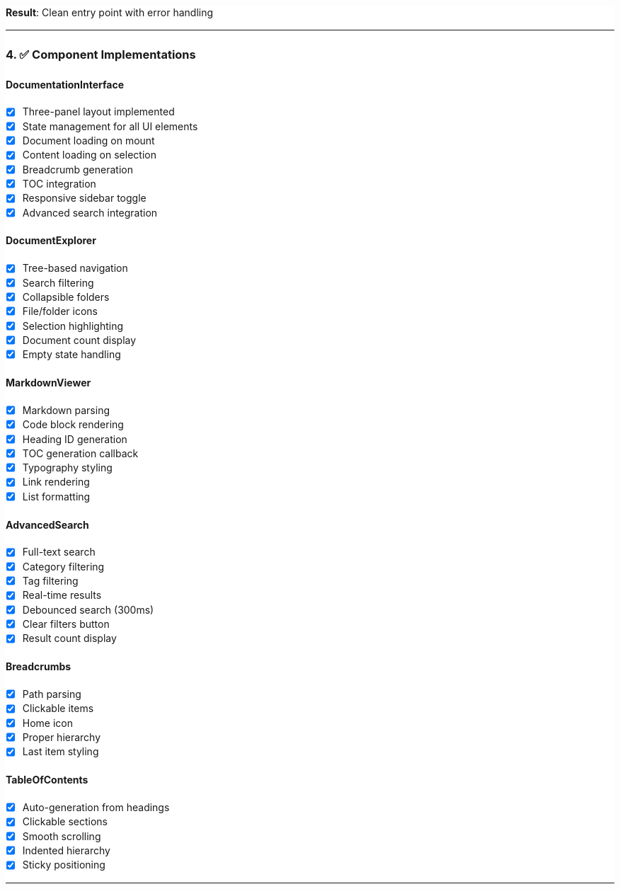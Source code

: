 **Result**: Clean entry point with error handling

---

### 4. ✅ Component Implementations

#### DocumentationInterface
- [x] Three-panel layout implemented
- [x] State management for all UI elements
- [x] Document loading on mount
- [x] Content loading on selection
- [x] Breadcrumb generation
- [x] TOC integration
- [x] Responsive sidebar toggle
- [x] Advanced search integration

#### DocumentExplorer
- [x] Tree-based navigation
- [x] Search filtering
- [x] Collapsible folders
- [x] File/folder icons
- [x] Selection highlighting
- [x] Document count display
- [x] Empty state handling

#### MarkdownViewer
- [x] Markdown parsing
- [x] Code block rendering
- [x] Heading ID generation
- [x] TOC generation callback
- [x] Typography styling
- [x] Link rendering
- [x] List formatting

#### AdvancedSearch
- [x] Full-text search
- [x] Category filtering
- [x] Tag filtering
- [x] Real-time results
- [x] Debounced search (300ms)
- [x] Clear filters button
- [x] Result count display

#### Breadcrumbs
- [x] Path parsing
- [x] Clickable items
- [x] Home icon
- [x] Proper hierarchy
- [x] Last item styling

#### TableOfContents
- [x] Auto-generation from headings
- [x] Clickable sections
- [x] Smooth scrolling
- [x] Indented hierarchy
- [x] Sticky positioning

---